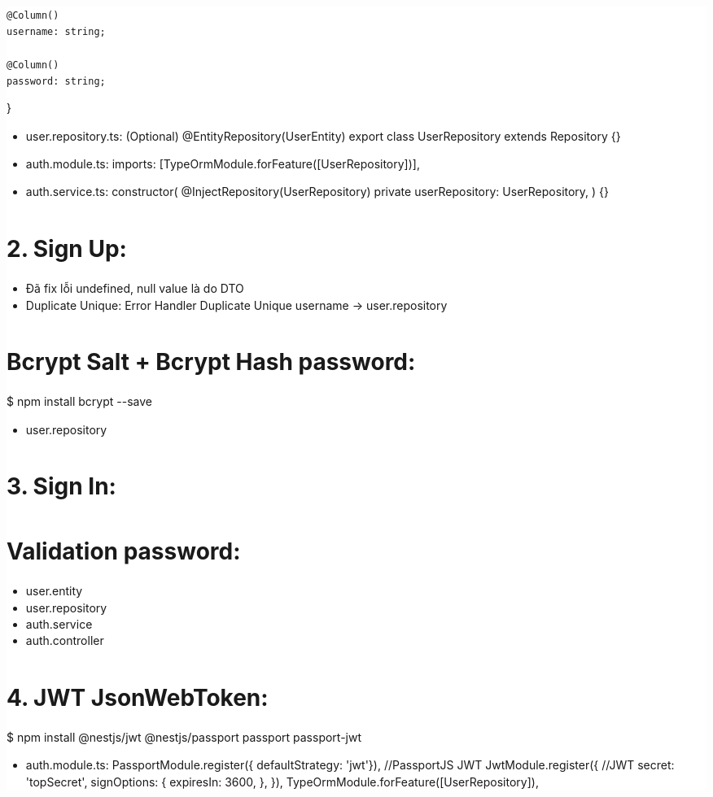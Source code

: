     @Column()
    username: string;

    @Column()
    password: string;
  }

- user.repository.ts: (Optional)
  @EntityRepository(UserEntity)
  export class UserRepository extends Repository<UserEntity> {}

- auth.module.ts:
  imports: [TypeOrmModule.forFeature([UserRepository])],

- auth.service.ts:
  constructor(
    @InjectRepository(UserRepository)
    private userRepository: UserRepository,
  ) {}


# 2. Sign Up:
- Đã fix lỗi undefined, null value là do DTO
- Duplicate Unique: Error Handler Duplicate Unique username -> user.repository
# Bcrypt Salt + Bcrypt Hash password:
$ npm install bcrypt --save
- user.repository


# 3. Sign In:
# Validation password:
- user.entity
- user.repository
- auth.service
- auth.controller


# 4. JWT JsonWebToken:
$ npm install @nestjs/jwt @nestjs/passport passport passport-jwt

- auth.module.ts:
  PassportModule.register({ defaultStrategy: 'jwt'}), //PassportJS JWT
  JwtModule.register({ //JWT
    secret: 'topSecret',
    signOptions: {
      expiresIn: 3600,
    },
  }),
  TypeOrmModule.forFeature([UserRepository]),
